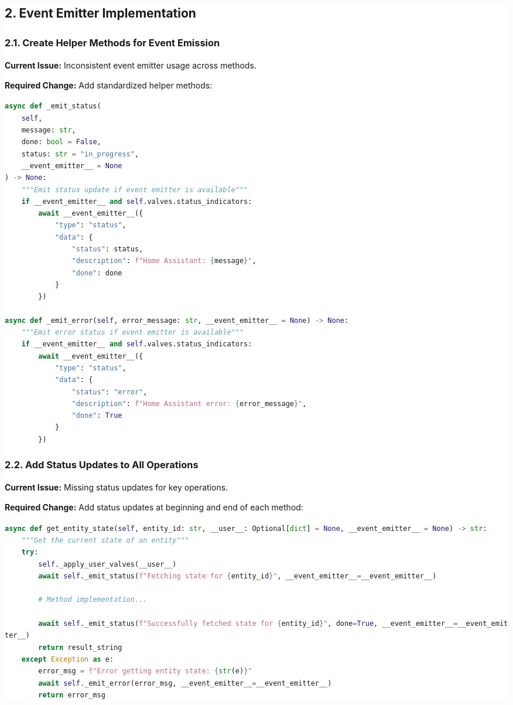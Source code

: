 ## 2. Event Emitter Implementation

### 2.1. Create Helper Methods for Event Emission

**Current Issue:** Inconsistent event emitter usage across methods.

**Required Change:** Add standardized helper methods:

```python
async def _emit_status(
    self,
    message: str,
    done: bool = False,
    status: str = "in_progress",
    __event_emitter__ = None
) -> None:
    """Emit status update if event emitter is available"""
    if __event_emitter__ and self.valves.status_indicators:
        await __event_emitter__({
            "type": "status",
            "data": {
                "status": status,
                "description": f"Home Assistant: {message}",
                "done": done
            }
        })

async def _emit_error(self, error_message: str, __event_emitter__ = None) -> None:
    """Emit error status if event emitter is available"""
    if __event_emitter__ and self.valves.status_indicators:
        await __event_emitter__({
            "type": "status",
            "data": {
                "status": "error",
                "description": f"Home Assistant error: {error_message}",
                "done": True
            }
        })
```

### 2.2. Add Status Updates to All Operations

**Current Issue:** Missing status updates for key operations.

**Required Change:** Add status updates at beginning and end of each method:

```python
async def get_entity_state(self, entity_id: str, __user__: Optional[dict] = None, __event_emitter__ = None) -> str:
    """Get the current state of an entity"""
    try:
        self._apply_user_valves(__user__)
        await self._emit_status(f"Fetching state for {entity_id}", __event_emitter__=__event_emitter__)

        # Method implementation...

        await self._emit_status(f"Successfully fetched state for {entity_id}", done=True, __event_emitter__=__event_emitter__)
        return result_string
    except Exception as e:
        error_msg = f"Error getting entity state: {str(e)}"
        await self._emit_error(error_msg, __event_emitter__=__event_emitter__)
        return error_msg
```

